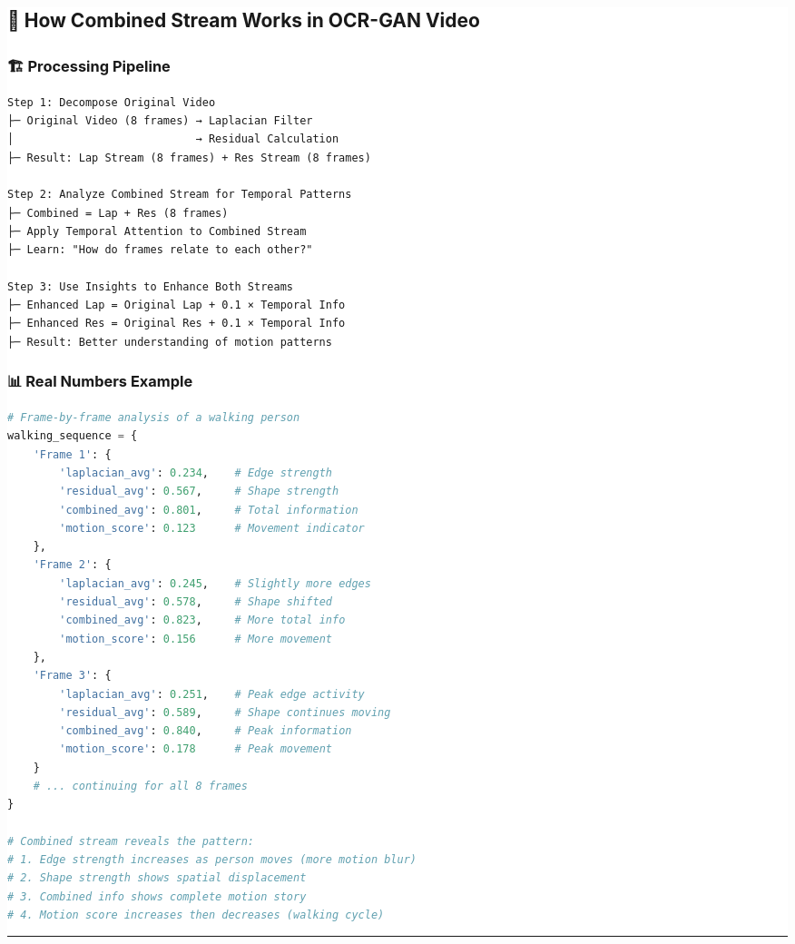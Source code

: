 
## 🔄 How Combined Stream Works in OCR-GAN Video

### 🏗️ Processing Pipeline

```
Step 1: Decompose Original Video
├─ Original Video (8 frames) → Laplacian Filter
│                            → Residual Calculation
├─ Result: Lap Stream (8 frames) + Res Stream (8 frames)

Step 2: Analyze Combined Stream for Temporal Patterns  
├─ Combined = Lap + Res (8 frames)
├─ Apply Temporal Attention to Combined Stream
├─ Learn: "How do frames relate to each other?"

Step 3: Use Insights to Enhance Both Streams
├─ Enhanced Lap = Original Lap + 0.1 × Temporal Info
├─ Enhanced Res = Original Res + 0.1 × Temporal Info
├─ Result: Better understanding of motion patterns
```

### 📊 Real Numbers Example

```python
# Frame-by-frame analysis of a walking person
walking_sequence = {
    'Frame 1': {
        'laplacian_avg': 0.234,    # Edge strength
        'residual_avg': 0.567,     # Shape strength  
        'combined_avg': 0.801,     # Total information
        'motion_score': 0.123      # Movement indicator
    },
    'Frame 2': {
        'laplacian_avg': 0.245,    # Slightly more edges
        'residual_avg': 0.578,     # Shape shifted
        'combined_avg': 0.823,     # More total info
        'motion_score': 0.156      # More movement
    },
    'Frame 3': {
        'laplacian_avg': 0.251,    # Peak edge activity
        'residual_avg': 0.589,     # Shape continues moving
        'combined_avg': 0.840,     # Peak information
        'motion_score': 0.178      # Peak movement
    }
    # ... continuing for all 8 frames
}

# Combined stream reveals the pattern:
# 1. Edge strength increases as person moves (more motion blur)
# 2. Shape strength shows spatial displacement  
# 3. Combined info shows complete motion story
# 4. Motion score increases then decreases (walking cycle)
```

---